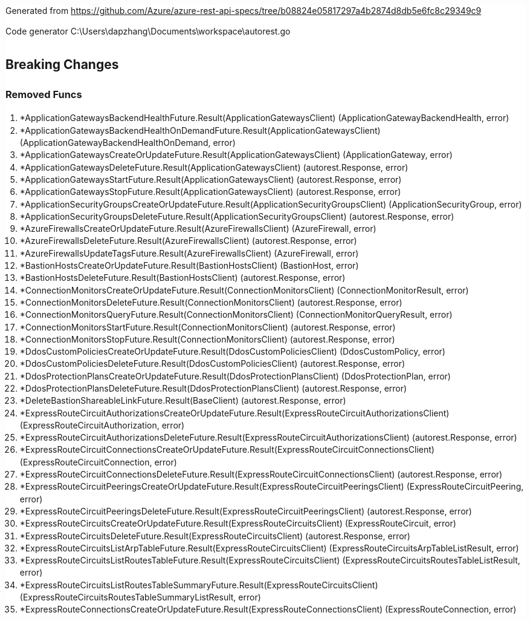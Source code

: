 Generated from https://github.com/Azure/azure-rest-api-specs/tree/b08824e05817297a4b2874d8db5e6fc8c29349c9

Code generator C:\Users\dapzhang\Documents\workspace\autorest.go

## Breaking Changes

### Removed Funcs

1. *ApplicationGatewaysBackendHealthFuture.Result(ApplicationGatewaysClient) (ApplicationGatewayBackendHealth, error)
1. *ApplicationGatewaysBackendHealthOnDemandFuture.Result(ApplicationGatewaysClient) (ApplicationGatewayBackendHealthOnDemand, error)
1. *ApplicationGatewaysCreateOrUpdateFuture.Result(ApplicationGatewaysClient) (ApplicationGateway, error)
1. *ApplicationGatewaysDeleteFuture.Result(ApplicationGatewaysClient) (autorest.Response, error)
1. *ApplicationGatewaysStartFuture.Result(ApplicationGatewaysClient) (autorest.Response, error)
1. *ApplicationGatewaysStopFuture.Result(ApplicationGatewaysClient) (autorest.Response, error)
1. *ApplicationSecurityGroupsCreateOrUpdateFuture.Result(ApplicationSecurityGroupsClient) (ApplicationSecurityGroup, error)
1. *ApplicationSecurityGroupsDeleteFuture.Result(ApplicationSecurityGroupsClient) (autorest.Response, error)
1. *AzureFirewallsCreateOrUpdateFuture.Result(AzureFirewallsClient) (AzureFirewall, error)
1. *AzureFirewallsDeleteFuture.Result(AzureFirewallsClient) (autorest.Response, error)
1. *AzureFirewallsUpdateTagsFuture.Result(AzureFirewallsClient) (AzureFirewall, error)
1. *BastionHostsCreateOrUpdateFuture.Result(BastionHostsClient) (BastionHost, error)
1. *BastionHostsDeleteFuture.Result(BastionHostsClient) (autorest.Response, error)
1. *ConnectionMonitorsCreateOrUpdateFuture.Result(ConnectionMonitorsClient) (ConnectionMonitorResult, error)
1. *ConnectionMonitorsDeleteFuture.Result(ConnectionMonitorsClient) (autorest.Response, error)
1. *ConnectionMonitorsQueryFuture.Result(ConnectionMonitorsClient) (ConnectionMonitorQueryResult, error)
1. *ConnectionMonitorsStartFuture.Result(ConnectionMonitorsClient) (autorest.Response, error)
1. *ConnectionMonitorsStopFuture.Result(ConnectionMonitorsClient) (autorest.Response, error)
1. *DdosCustomPoliciesCreateOrUpdateFuture.Result(DdosCustomPoliciesClient) (DdosCustomPolicy, error)
1. *DdosCustomPoliciesDeleteFuture.Result(DdosCustomPoliciesClient) (autorest.Response, error)
1. *DdosProtectionPlansCreateOrUpdateFuture.Result(DdosProtectionPlansClient) (DdosProtectionPlan, error)
1. *DdosProtectionPlansDeleteFuture.Result(DdosProtectionPlansClient) (autorest.Response, error)
1. *DeleteBastionShareableLinkFuture.Result(BaseClient) (autorest.Response, error)
1. *ExpressRouteCircuitAuthorizationsCreateOrUpdateFuture.Result(ExpressRouteCircuitAuthorizationsClient) (ExpressRouteCircuitAuthorization, error)
1. *ExpressRouteCircuitAuthorizationsDeleteFuture.Result(ExpressRouteCircuitAuthorizationsClient) (autorest.Response, error)
1. *ExpressRouteCircuitConnectionsCreateOrUpdateFuture.Result(ExpressRouteCircuitConnectionsClient) (ExpressRouteCircuitConnection, error)
1. *ExpressRouteCircuitConnectionsDeleteFuture.Result(ExpressRouteCircuitConnectionsClient) (autorest.Response, error)
1. *ExpressRouteCircuitPeeringsCreateOrUpdateFuture.Result(ExpressRouteCircuitPeeringsClient) (ExpressRouteCircuitPeering, error)
1. *ExpressRouteCircuitPeeringsDeleteFuture.Result(ExpressRouteCircuitPeeringsClient) (autorest.Response, error)
1. *ExpressRouteCircuitsCreateOrUpdateFuture.Result(ExpressRouteCircuitsClient) (ExpressRouteCircuit, error)
1. *ExpressRouteCircuitsDeleteFuture.Result(ExpressRouteCircuitsClient) (autorest.Response, error)
1. *ExpressRouteCircuitsListArpTableFuture.Result(ExpressRouteCircuitsClient) (ExpressRouteCircuitsArpTableListResult, error)
1. *ExpressRouteCircuitsListRoutesTableFuture.Result(ExpressRouteCircuitsClient) (ExpressRouteCircuitsRoutesTableListResult, error)
1. *ExpressRouteCircuitsListRoutesTableSummaryFuture.Result(ExpressRouteCircuitsClient) (ExpressRouteCircuitsRoutesTableSummaryListResult, error)
1. *ExpressRouteConnectionsCreateOrUpdateFuture.Result(ExpressRouteConnectionsClient) (ExpressRouteConnection, error)